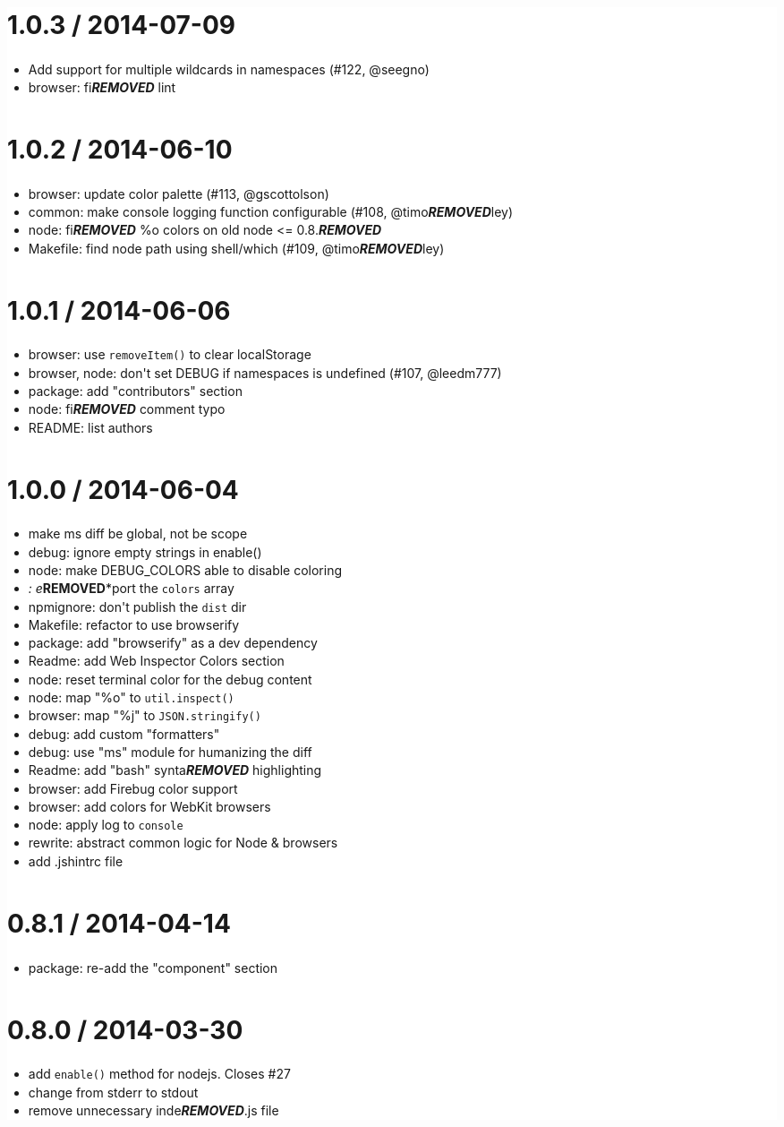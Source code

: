 1.0.3 / 2014-07-09
==================

  * Add support for multiple wildcards in namespaces (#122, @seegno)
  * browser: fi***REMOVED*** lint

1.0.2 / 2014-06-10
==================

  * browser: update color palette (#113, @gscottolson)
  * common: make console logging function configurable (#108, @timo***REMOVED***ley)
  * node: fi***REMOVED*** %o colors on old node <= 0.8.***REMOVED***
  * Makefile: find node path using shell/which (#109, @timo***REMOVED***ley)

1.0.1 / 2014-06-06
==================

  * browser: use `removeItem()` to clear localStorage
  * browser, node: don't set DEBUG if namespaces is undefined (#107, @leedm777)
  * package: add "contributors" section
  * node: fi***REMOVED*** comment typo
  * README: list authors

1.0.0 / 2014-06-04
==================

  * make ms diff be global, not be scope
  * debug: ignore empty strings in enable()
  * node: make DEBUG_COLORS able to disable coloring
  * *: e***REMOVED***port the `colors` array
  * npmignore: don't publish the `dist` dir
  * Makefile: refactor to use browserify
  * package: add "browserify" as a dev dependency
  * Readme: add Web Inspector Colors section
  * node: reset terminal color for the debug content
  * node: map "%o" to `util.inspect()`
  * browser: map "%j" to `JSON.stringify()`
  * debug: add custom "formatters"
  * debug: use "ms" module for humanizing the diff
  * Readme: add "bash" synta***REMOVED*** highlighting
  * browser: add Firebug color support
  * browser: add colors for WebKit browsers
  * node: apply log to `console`
  * rewrite: abstract common logic for Node & browsers
  * add .jshintrc file

0.8.1 / 2014-04-14
==================

  * package: re-add the "component" section

0.8.0 / 2014-03-30
==================

  * add `enable()` method for nodejs. Closes #27
  * change from stderr to stdout
  * remove unnecessary inde***REMOVED***.js file
